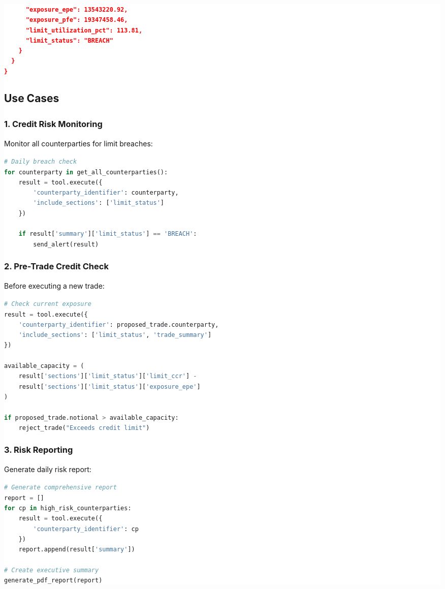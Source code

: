 ```json
      "exposure_epe": 13543220.92,
      "exposure_pfe": 19347458.46,
      "limit_utilization_pct": 113.81,
      "limit_status": "BREACH"
    }
  }
}
```

## Use Cases

### 1. Credit Risk Monitoring

Monitor all counterparties for limit breaches:

```python
# Daily breach check
for counterparty in get_all_counterparties():
    result = tool.execute({
        'counterparty_identifier': counterparty,
        'include_sections': ['limit_status']
    })
    
    if result['summary']['limit_status'] == 'BREACH':
        send_alert(result)
```

### 2. Pre-Trade Credit Check

Before executing a new trade:

```python
# Check current exposure
result = tool.execute({
    'counterparty_identifier': proposed_trade.counterparty,
    'include_sections': ['limit_status', 'trade_summary']
})

available_capacity = (
    result['sections']['limit_status']['limit_ccr'] -
    result['sections']['limit_status']['exposure_epe']
)

if proposed_trade.notional > available_capacity:
    reject_trade("Exceeds credit limit")
```

### 3. Risk Reporting

Generate daily risk report:

```python
# Generate comprehensive report
report = []
for cp in high_risk_counterparties:
    result = tool.execute({
        'counterparty_identifier': cp
    })
    report.append(result['summary'])

# Create executive summary
generate_pdf_report(report)
```
